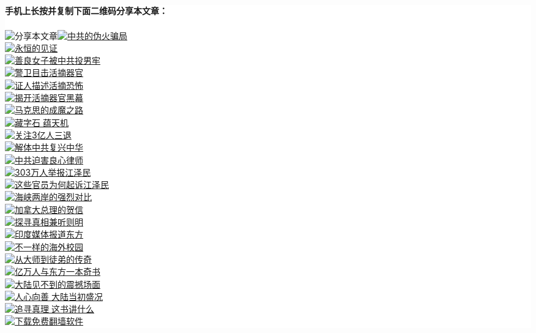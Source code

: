 <strong>手机上长按并复制下面二维码分享本文章：</strong><br><br><img src="http://d1p1.ip.zn2.us/v.php?action=qrcode&url=/gb/16/5/18/n7908088.md%231" title="分享本文章"></td><td VALIGN=TOP><a href="/gb/16/1/21/n4622075.md?dfh#1" target="_blank"><img src="https://raw.githubusercontent.com/tjvrql262/djy/master/gb/300/wei-f1.jpg" title="中共的伪火骗局"  alt="中共的伪火骗局"></a><br><a href="https://github.com/tjvrql262/www/blob/master/README.md?dfh#9" target="_blank"><img src="https://raw.githubusercontent.com/tjvrql262/djy/master/gb/300/yong-h.jpg" title="永恒的见证"  alt="永恒的见证"></a><br><a href="/gb/13/9/29/n3974789.md?dfh#1" target="_blank"><img src="https://raw.githubusercontent.com/tjvrql262/djy/master/gb/300/shang-lnz.jpg" title="善良女子被中共投男牢"  alt="善良女子被中共投男牢"></a><br><a href="/gb/16/3/16/n4663449.md?dfh#1" target="_blank"><img src="https://raw.githubusercontent.com/tjvrql262/djy/master/gb/300/huo-z3.jpg" title="警卫目击活摘器官"  alt="警卫目击活摘器官"></a><br><a href="/gb/16/8/7/n8177641.md?dfh#1" target="_blank"><img src="https://raw.githubusercontent.com/tjvrql262/djy/master/gb/300/huo-z4.jpg" title="证人描述活摘恐怖"  alt="证人描述活摘恐怖"></a><br><a href="/gb/10/4/19/n2881569.md?dfh#1" target="_blank"><img src="https://raw.githubusercontent.com/tjvrql262/djy/master/gb/300/huo-z1.jpg" title="揭开活摘器官黑幕"  alt="揭开活摘器官黑幕"></a><br><a href="/gb/10/11/7/n3077476.md?dfh#1" target="_blank"><img src="https://raw.githubusercontent.com/tjvrql262/djy/master/gb/300/ma-ks.jpg" title="马克思的成魔之路"  alt="马克思的成魔之路"></a><br><a href="/gb/14/6/9/n4173977.md?dfh#1" target="_blank"><img src="https://raw.githubusercontent.com/tjvrql262/djy/master/gb/300/chang-zs.jpg" title="藏字石 蕴天机"  alt="藏字石 蕴天机"></a><br><a href="/gb/18/5/10/n10381511.md?dfh#1" target="_blank"><img src="https://raw.githubusercontent.com/tjvrql262/djy/master/gb/300/st1.jpg" title="关注3亿人三退"  alt="关注3亿人三退"></a><br><a href="/gb/18/3/21/n10237682.md?dfh#1" target="_blank"><img src="https://raw.githubusercontent.com/tjvrql262/djy/master/gb/300/jie-t.jpg" title="解体中共复兴中华"  alt="解体中共复兴中华"></a><br><a href="/gb/9/2/9/n2422991.md?dfh#1" target="_blank"><img src="https://raw.githubusercontent.com/tjvrql262/djy/master/gb/300/gao-zs.jpg" title="中共迫害良心律师"  alt="中共迫害良心律师"></a><br><a href="/gb/18/12/9/n10900044.md?dfh#1" target="_blank"><img src="https://raw.githubusercontent.com/tjvrql262/djy/master/gb/300/sj1.jpg" title="303万人举报江泽民"  alt="303万人举报江泽民"></a><br><a href="/gb/18/8/28/n10672014.md?dfh#1" target="_blank"><img src="https://raw.githubusercontent.com/tjvrql262/djy/master/gb/300/sj2.jpg" title="这些官员为何起诉江泽民"  alt="这些官员为何起诉江泽民"></a><br><a href="/gb/8/12/18/n2367165.md?dfh#1" target="_blank"><img src="https://raw.githubusercontent.com/tjvrql262/djy/master/gb/300/liangan.jpg" title="海峡两岸的强烈对比"  alt="海峡两岸的强烈对比"></a><br><a href="/gb/15/12/10/n4593139.md?dfh#1" target="_blank"><img src="https://raw.githubusercontent.com/tjvrql262/djy/master/gb/300/jia-ndzl.jpg" title="加拿大总理的贺信"  alt="加拿大总理的贺信"></a><br><a href="/gb/11/6/17/n3289382.md?dfh#1" target="_blank"><img src="https://raw.githubusercontent.com/tjvrql262/djy/master/gb/300/xiao-wd.jpg" title="探寻真相兼听则明"  alt="探寻真相兼听则明"></a><br><a href="/gb/18/10/27/n10812623.md?dfh#1" target="_blank"><img src="https://raw.githubusercontent.com/tjvrql262/djy/master/gb/300/yindu.jpg" title="印度媒体报道东方"  alt="印度媒体报道东方"></a><br><a href="/gb/18/6/9/n10469652.md?dfh#1" target="_blank"><img src="https://raw.githubusercontent.com/tjvrql262/djy/master/gb/300/xie-j.jpg" title="不一样的海外校园"  alt="不一样的海外校园"></a><br><a href="/gb/7/4/5/n1669415.md?dfh#1" target="_blank"><img src="https://raw.githubusercontent.com/tjvrql262/djy/master/gb/300/li-up.jpg" title="从大师到徒弟的传奇"  alt="从大师到徒弟的传奇"></a><br><a href="/gb/17/5/26/n9191512.md?dfh#1" target="_blank"><img src="https://raw.githubusercontent.com/tjvrql262/djy/master/gb/300/zfl2.jpg" title="亿万人与东方一本奇书"  alt="亿万人与东方一本奇书"></a><br><a href="/gb/13/11/27/n4020290.md?dfh#1" target="_blank"><img src="https://raw.githubusercontent.com/tjvrql262/djy/master/gb/300/zhen-h.jpg" title="大陆见不到的震撼场面"  alt="大陆见不到的震撼场面"></a><br><a href="/gb/15/7/17/n4482910.md?dfh#1" target="_blank"><img src="https://raw.githubusercontent.com/tjvrql262/djy/master/gb/300/dalu-sk.jpg" title="人心向善 大陆当初盛况"  alt="人心向善 大陆当初盛况"></a><br><a href="/gb/19/1/5/n10955468.md?dfh#1" target="_blank"><img src="https://raw.githubusercontent.com/tjvrql262/djy/master/gb/300/zfl1.jpg" title="追寻真理 这书讲什么"  alt="追寻真理 这书讲什么"></a><br><a href="https://github.com/bannedbook/fanqiang/wiki" target="_blank"><img src="https://raw.githubusercontent.com/tjvrql262/djy/master/gb/300/fq1.jpg" title="下载免费翻墙软件"  alt="下载免费翻墙软件"></a><br></td></tr></table>